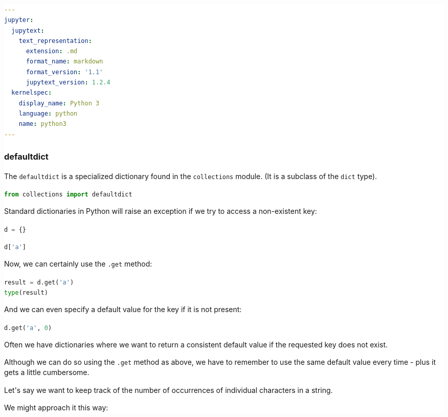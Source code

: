 ```yaml
---
jupyter:
  jupytext:
    text_representation:
      extension: .md
      format_name: markdown
      format_version: '1.1'
      jupytext_version: 1.2.4
  kernelspec:
    display_name: Python 3
    language: python
    name: python3
---
```


### defaultdict


The `defaultdict` is a specialized dictionary found in the `collections` module. (It is a subclass of the `dict` type).

```python
from collections import defaultdict
```

Standard dictionaries in Python will raise an exception if we try to access a non-existent key:

```python
d = {}
```

```python
d['a']
```

Now, we can certainly use the `.get` method:

```python
result = d.get('a')
type(result)
```

And we can even specify a default value for the key if it is not present:

```python
d.get('a', 0)
```

Often we have dictionaries where we want to return a consistent default value if the requested key does not exist.

Although we can do so using the `.get` method as above, we have to remember to use the same default value every time - plus it gets a little cumbersome.

Let's say we want to keep track of the number of occurrences of individual characters in a string.

We might approach it this way:
